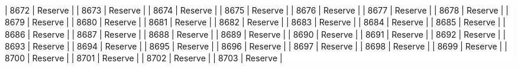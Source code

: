 | 8672 | Reserve                |
| 8673 | Reserve                |
| 8674 | Reserve                |
| 8675 | Reserve                |
| 8676 | Reserve                |
| 8677 | Reserve                |
| 8678 | Reserve                |
| 8679 | Reserve                |
| 8680 | Reserve                |
| 8681 | Reserve                |
| 8682 | Reserve                |
| 8683 | Reserve                |
| 8684 | Reserve                |
| 8685 | Reserve                |
| 8686 | Reserve                |
| 8687 | Reserve                |
| 8688 | Reserve                |
| 8689 | Reserve                |
| 8690 | Reserve                |
| 8691 | Reserve                |
| 8692 | Reserve                |
| 8693 | Reserve                |
| 8694 | Reserve                |
| 8695 | Reserve                |
| 8696 | Reserve                |
| 8697 | Reserve                |
| 8698 | Reserve                |
| 8699 | Reserve                |
| 8700 | Reserve                |
| 8701 | Reserve                |
| 8702 | Reserve                |
| 8703 | Reserve                |
